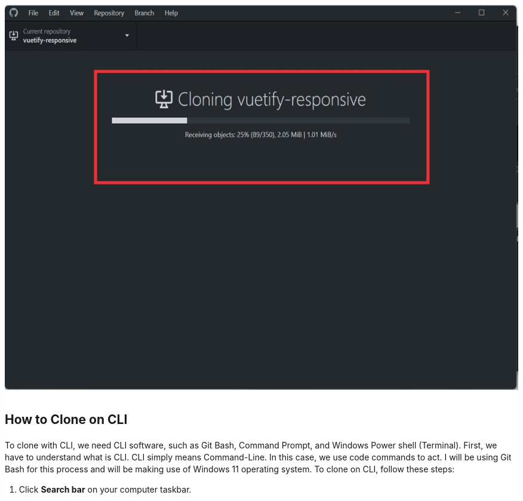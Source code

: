 ![GitHub Desktop HomePage](images/github-d-cloning.jpg)

## How to Clone on CLI
To clone with CLI, we need CLI software, such as Git Bash, Command Prompt, and Windows Power shell (Terminal). First, we have to understand what is CLI. CLI simply means Command-Line. In this case, we use code commands to act. I will be using Git Bash for this process and will be making use of Windows 11 operating system. To clone on CLI, follow these steps: 

1. Click **Search bar** on your computer taskbar.
   